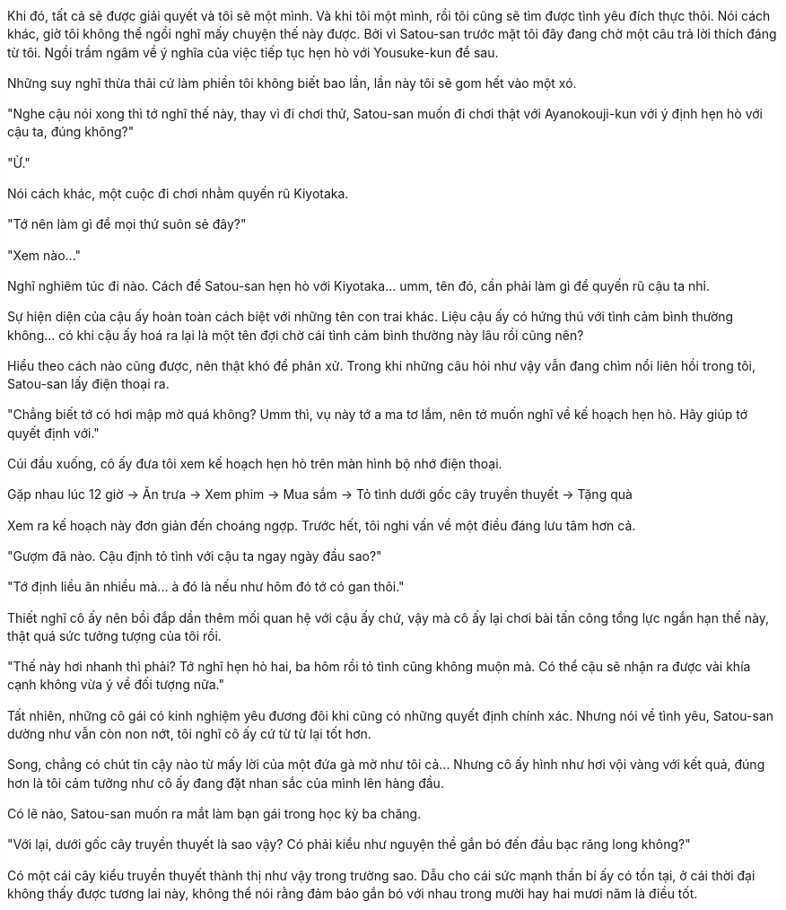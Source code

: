 Khi đó, tất cả sẽ được giải quyết và tôi sẽ một mình. Và khi tôi một mình, rồi tôi cũng sẽ tìm được tình yêu đích thực thôi. Nói cách khác, giờ tôi không thể ngồi nghĩ mấy chuyện thế này được. Bởi vì Satou-san trước mặt tôi đây đang chờ một câu trả lời thích đáng từ tôi. Ngồi trầm ngâm về ý nghĩa của việc tiếp tục hẹn hò với Yousuke-kun để sau.

Những suy nghĩ thừa thãi cứ làm phiền tôi không biết bao lần, lần này tôi sẽ gom hết vào một xó.

\"Nghe cậu nói xong thì tớ nghĩ thế này, thay vì đi chơi thử, Satou-san muốn đi chơi thật với Ayanokouji-kun với ý định hẹn hò với cậu ta, đúng không?\"

\"Ừ.\"

Nói cách khác, một cuộc đi chơi nhằm quyến rũ Kiyotaka.

\"Tớ nên làm gì để mọi thứ suôn sẻ đây?\"

\"Xem nào...\"

Nghĩ nghiêm túc đi nào. Cách để Satou-san hẹn hò với Kiyotaka... umm, tên đó, cần phải làm gì để quyến rũ cậu ta nhỉ.

Sự hiện diện của cậu ấy hoàn toàn cách biệt với những tên con trai khác. Liệu cậu ấy có hứng thú với tình cảm bình thường không... có khi cậu ấy hoá ra lại là một tên đợi chờ cái tình cảm bình thường này lâu rồi cũng nên?

Hiểu theo cách nào cũng được, nên thật khó để phân xử. Trong khi những câu hỏi như vậy vẫn đang chìm nổi liên hồi trong tôi, Satou-san lấy điện thoại ra.

\"Chẳng biết tớ có hơi mập mờ quá không? Umm thì, vụ này tớ a ma tơ lắm, nên tớ muốn nghĩ về kế hoạch hẹn hò. Hãy giúp tớ quyết định với.\"

Cúi đầu xuống, cô ấy đưa tôi xem kế hoạch hẹn hò trên màn hình bộ nhớ điện thoại.

Gặp nhau lúc 12 giờ -\> Ăn trưa -\> Xem phim -\> Mua sắm -\> Tỏ tình dưới gốc cây truyền thuyết -\> Tặng quà

Xem ra kế hoạch này đơn giản đến choáng ngợp. Trước hết, tôi nghi vấn về một điều đáng lưu tâm hơn cả.

\"Gượm đã nào. Cậu định tỏ tình với cậu ta ngay ngày đầu sao?\"

\"Tớ định liều ăn nhiều mà... à đó là nếu như hôm đó tớ có gan thôi.\"

Thiết nghĩ cô ấy nên bồi đắp dần thêm mối quan hệ với cậu ấy chứ, vậy mà cô ấy lại chơi bài tấn công tổng lực ngắn hạn thế này, thật quá sức tưởng tượng của tôi rồi.

\"Thế này hơi nhanh thì phải? Tớ nghĩ hẹn hò hai, ba hôm rồi tỏ tình cũng không muộn mà. Có thể cậu sẽ nhận ra được vài khía cạnh không vừa ý về đối tượng nữa.\"

Tất nhiên, những cô gái có kinh nghiệm yêu đương đôi khi cũng có những quyết định chính xác. Nhưng nói về tình yêu, Satou-san dường như vẫn còn non nớt, tôi nghĩ cô ấy cứ từ từ lại tốt hơn.

Song, chẳng có chút tin cậy nào từ mấy lời của một đứa gà mờ như tôi cả... Nhưng cô ấy hình như hơi vội vàng với kết quả, đúng hơn là tôi cảm tưởng như cô ấy đang đặt nhan sắc của mình lên hàng đầu.

Có lẽ nào, Satou-san muốn ra mắt làm bạn gái trong học kỳ ba chăng.

\"Với lại, dưới gốc cây truyền thuyết là sao vậy? Có phải kiểu như nguyện thề gắn bó đến đầu bạc răng long không?\"

Có một cái cây kiểu truyền thuyết thành thị như vậy trong trường sao. Dẫu cho cái sức mạnh thần bí ấy có tồn tại, ở cái thời đại không thấy được tương lai này, không thể nói rằng đảm bảo gắn bó với nhau trong mười hay hai mươi năm là điều tốt.
